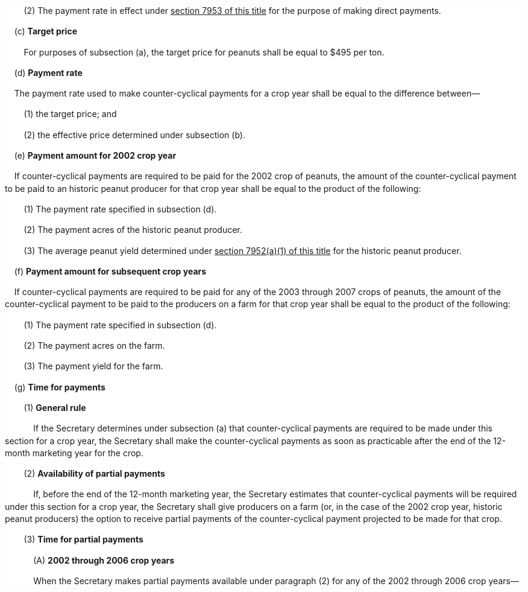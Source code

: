         (2) The payment rate in effect under [section 7953 of this title][/us/usc/t7/s7953] for the purpose of making direct payments.

    (c) __Target price__ 

        For purposes of subsection (a), the target price for peanuts shall be equal to $495 per ton.

    (d) __Payment rate__ 

    The payment rate used to make counter-cyclical payments for a crop year shall be equal to the difference between—

        (1) the target price; and

        (2) the effective price determined under subsection (b).

    (e) __Payment amount for 2002 crop year__ 

    If counter-cyclical payments are required to be paid for the 2002 crop of peanuts, the amount of the counter-cyclical payment to be paid to an historic peanut producer for that crop year shall be equal to the product of the following:

        (1) The payment rate specified in subsection (d).

        (2) The payment acres of the historic peanut producer.

        (3) The average peanut yield determined under [section 7952(a)(1) of this title][/us/usc/t7/s7952/a/1] for the historic peanut producer.

    (f) __Payment amount for subsequent crop years__ 

    If counter-cyclical payments are required to be paid for any of the 2003 through 2007 crops of peanuts, the amount of the counter-cyclical payment to be paid to the producers on a farm for that crop year shall be equal to the product of the following:

        (1) The payment rate specified in subsection (d).

        (2) The payment acres on the farm.

        (3) The payment yield for the farm.

    (g) __Time for payments__ 

        (1) __General rule__ 

            If the Secretary determines under subsection (a) that counter-cyclical payments are required to be made under this section for a crop year, the Secretary shall make the counter-cyclical payments as soon as practicable after the end of the 12-month marketing year for the crop.

        (2) __Availability of partial payments__ 

            If, before the end of the 12-month marketing year, the Secretary estimates that counter-cyclical payments will be required under this section for a crop year, the Secretary shall give producers on a farm (or, in the case of the 2002 crop year, historic peanut producers) the option to receive partial payments of the counter-cyclical payment projected to be made for that crop.

        (3) __Time for partial payments__ 

            (A) __2002 through 2006 crop years__ 

            When the Secretary makes partial payments available under paragraph (2) for any of the 2002 through 2006 crop years—


[/us/usc/t7/s7952]: https://publicdocs.github.io/go/links?ns=uslm&ref=%2Fus%2Fusc%2Ft7%2Fs7952
[/us/usc/t7/s7953]: https://publicdocs.github.io/go/links?ns=uslm&ref=%2Fus%2Fusc%2Ft7%2Fs7953
[/us/usc/t7/s7952/a/1]: https://publicdocs.github.io/go/links?ns=uslm&ref=%2Fus%2Fusc%2Ft7%2Fs7952%2Fa%2F1
[/us/pl/107/171/s1304]: https://publicdocs.github.io/go/links?ns=uslm&ref=%2Fus%2Fpl%2F107%2F171%2Fs1304
[/us/stat/116/171]: https://publicdocs.github.io/go/links?ns=uslm&ref=%2Fus%2Fstat%2F116%2F171
[/us/pl/107/171]: https://publicdocs.github.io/go/links?ns=uslm&ref=%2Fus%2Fpl%2F107%2F171
[/us/stat/116/166]: https://publicdocs.github.io/go/links?ns=uslm&ref=%2Fus%2Fstat%2F116%2F166
[/us/usc/t7/s7951]: https://publicdocs.github.io/go/links?ns=uslm&ref=%2Fus%2Fusc%2Ft7%2Fs7951
